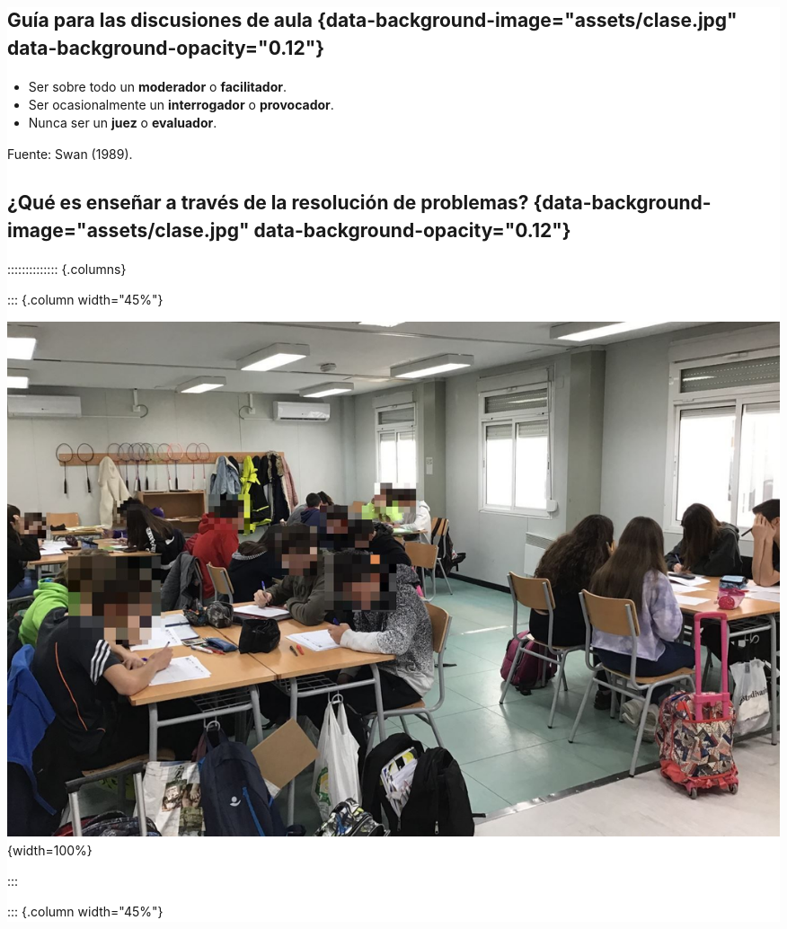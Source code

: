 ## Guía para las discusiones de aula {data-background-image="assets/clase.jpg" data-background-opacity="0.12"}

- Ser sobre todo un **moderador** o **facilitador**.
- Ser ocasionalmente un **interrogador** o **provocador**.
- Nunca ser un **juez** o **evaluador**.

Fuente: Swan (1989).

## ¿Qué es enseñar a través de la resolución de problemas? {data-background-image="assets/clase.jpg" data-background-opacity="0.12"}

:::::::::::::: {.columns}

::: {.column width="45%"}

![](assets/images/clase_censored.jpg){width=100%}

:::

::: {.column width="45%"}

